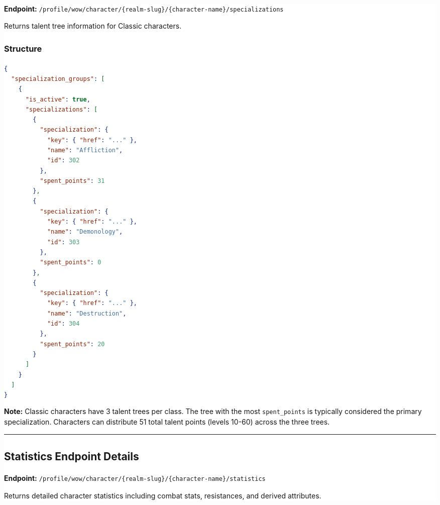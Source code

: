 **Endpoint:** `/profile/wow/character/{realm-slug}/{character-name}/specializations`

Returns talent tree information for Classic characters.

### Structure

```json
{
  "specialization_groups": [
    {
      "is_active": true,
      "specializations": [
        {
          "specialization": {
            "key": { "href": "..." },
            "name": "Affliction",
            "id": 302
          },
          "spent_points": 31
        },
        {
          "specialization": {
            "key": { "href": "..." },
            "name": "Demonology",
            "id": 303
          },
          "spent_points": 0
        },
        {
          "specialization": {
            "key": { "href": "..." },
            "name": "Destruction",
            "id": 304
          },
          "spent_points": 20
        }
      ]
    }
  ]
}
```

**Note:** Classic characters have 3 talent trees per class. The tree with the most `spent_points` is typically considered the primary specialization. Characters can distribute 51 total talent points (levels 10-60) across the three trees.

---

## Statistics Endpoint Details

**Endpoint:** `/profile/wow/character/{realm-slug}/{character-name}/statistics`

Returns detailed character statistics including combat stats, resistances, and derived attributes.
